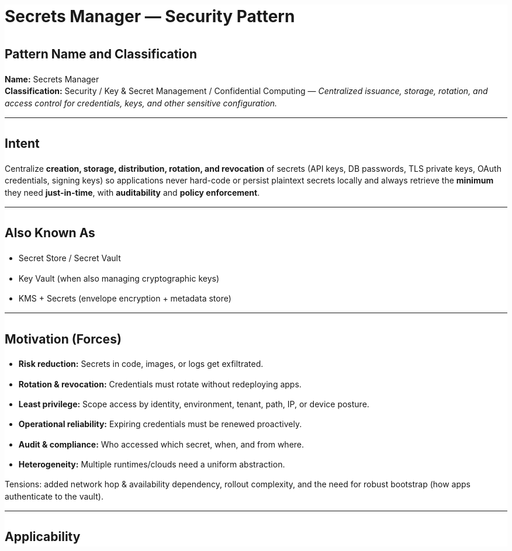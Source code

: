 # Secrets Manager — Security Pattern

## Pattern Name and Classification

**Name:** Secrets Manager  
**Classification:** Security / Key & Secret Management / Confidential Computing — *Centralized issuance, storage, rotation, and access control for credentials, keys, and other sensitive configuration.*

---

## Intent

Centralize **creation, storage, distribution, rotation, and revocation** of secrets (API keys, DB passwords, TLS private keys, OAuth credentials, signing keys) so applications never hard-code or persist plaintext secrets locally and always retrieve the **minimum** they need **just-in-time**, with **auditability** and **policy enforcement**.

---

## Also Known As

-   Secret Store / Secret Vault
    
-   Key Vault (when also managing cryptographic keys)
    
-   KMS + Secrets (envelope encryption + metadata store)
    

---

## Motivation (Forces)

-   **Risk reduction:** Secrets in code, images, or logs get exfiltrated.
    
-   **Rotation & revocation:** Credentials must rotate without redeploying apps.
    
-   **Least privilege:** Scope access by identity, environment, tenant, path, IP, or device posture.
    
-   **Operational reliability:** Expiring credentials must be renewed proactively.
    
-   **Audit & compliance:** Who accessed which secret, when, and from where.
    
-   **Heterogeneity:** Multiple runtimes/clouds need a uniform abstraction.
    

Tensions: added network hop & availability dependency, rollout complexity, and the need for robust bootstrap (how apps authenticate to the vault).

---

## Applicability

